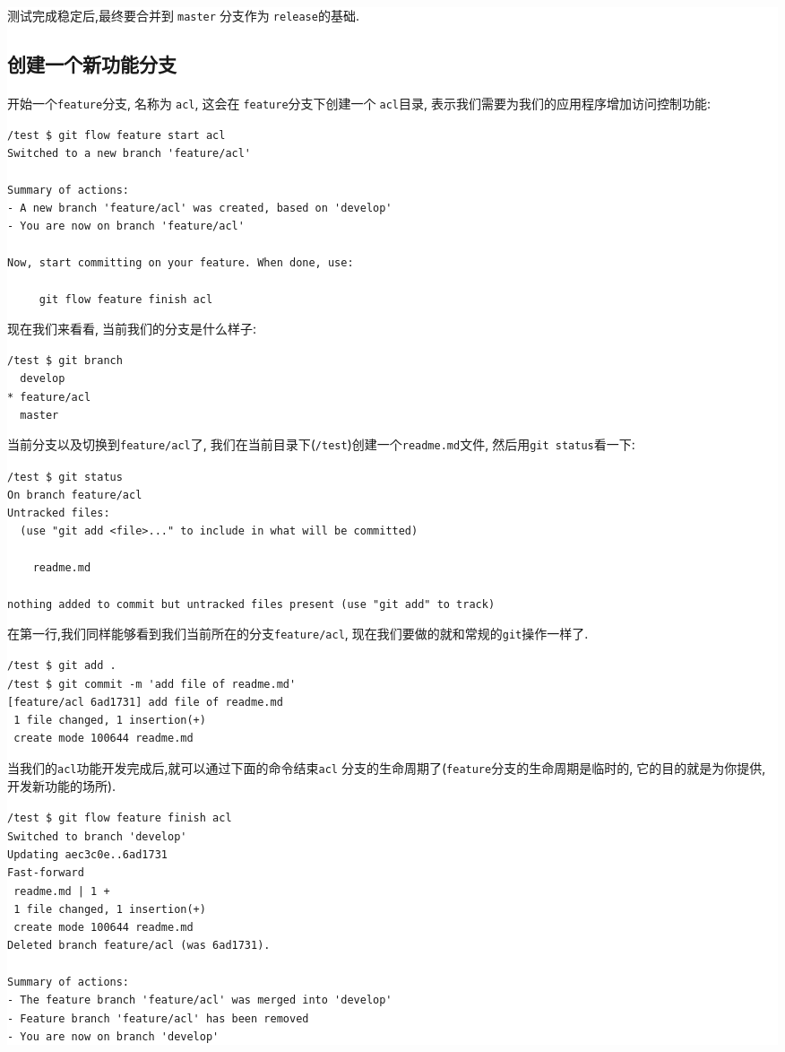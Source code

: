 测试完成稳定后,最终要合并到 `master` 分支作为 `release`的基础.


## 创建一个新功能分支

开始一个`feature`分支, 名称为 `acl`, 这会在 `feature`分支下创建一个 `acl`目录, 表示我们需要为我们的应用程序增加访问控制功能:

```shell
/test $ git flow feature start acl
Switched to a new branch 'feature/acl'

Summary of actions:
- A new branch 'feature/acl' was created, based on 'develop'
- You are now on branch 'feature/acl'

Now, start committing on your feature. When done, use:

     git flow feature finish acl
```

现在我们来看看, 当前我们的分支是什么样子:

```
/test $ git branch
  develop
* feature/acl
  master
```

当前分支以及切换到`feature/acl`了, 我们在当前目录下(`/test`)创建一个`readme.md`文件, 然后用`git status`看一下:

```
/test $ git status
On branch feature/acl
Untracked files:
  (use "git add <file>..." to include in what will be committed)

	readme.md

nothing added to commit but untracked files present (use "git add" to track)
```

在第一行,我们同样能够看到我们当前所在的分支`feature/acl`, 现在我们要做的就和常规的`git`操作一样了.

```
/test $ git add .
/test $ git commit -m 'add file of readme.md'
[feature/acl 6ad1731] add file of readme.md
 1 file changed, 1 insertion(+)
 create mode 100644 readme.md
```

当我们的`acl`功能开发完成后,就可以通过下面的命令结束`acl` 分支的生命周期了(`feature`分支的生命周期是临时的, 它的目的就是为你提供, 开发新功能的场所).

```
/test $ git flow feature finish acl
Switched to branch 'develop'
Updating aec3c0e..6ad1731
Fast-forward
 readme.md | 1 +
 1 file changed, 1 insertion(+)
 create mode 100644 readme.md
Deleted branch feature/acl (was 6ad1731).

Summary of actions:
- The feature branch 'feature/acl' was merged into 'develop'
- Feature branch 'feature/acl' has been removed
- You are now on branch 'develop'
```


  [1]: http://danielkummer.github.io/git-flow-cheatsheet/
  [2]: http://danielkummer.github.io/git-flow-cheatsheet/index.zh_CN.html
  [3]: http://www.oschina.net/translate/a-successful-git-branching-model?from=20130303
  [4]: http://www.ituring.com.cn/article/56870
  [5]: http://nvie.com/posts/a-successful-git-branching-model/
  [6]: http://www.jeffkit.info/2010/12/860/
  [7]: /assets/images/60819835-3DF4-4249-B467-DDCBBB37216C.png